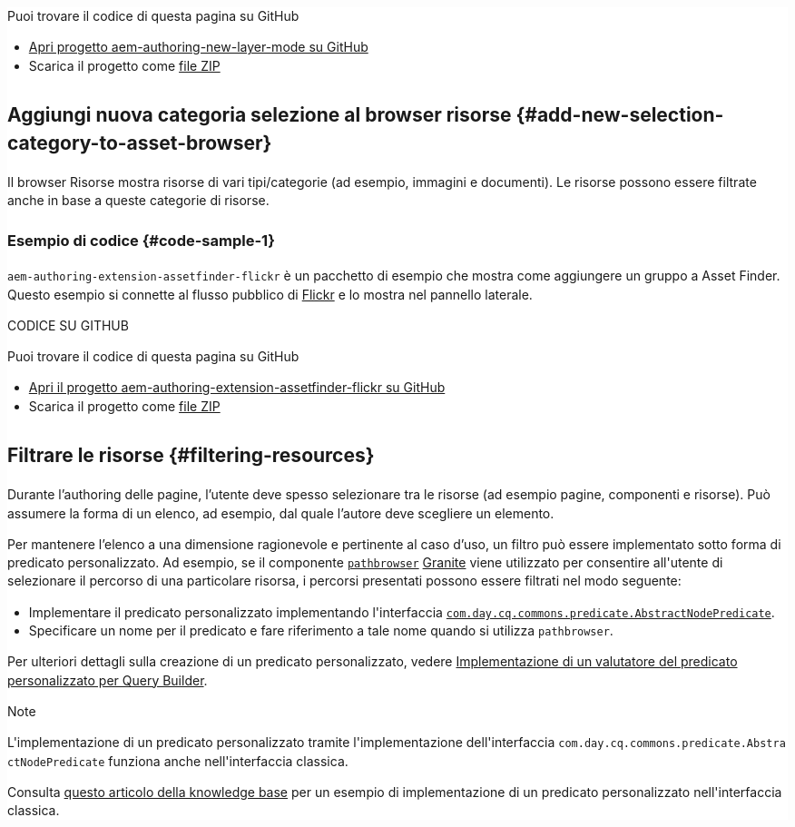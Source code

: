 Puoi trovare il codice di questa pagina su GitHub

* [Apri progetto aem-authoring-new-layer-mode su GitHub](https://github.com/Adobe-Marketing-Cloud/aem-authoring-new-layer-mode)
* Scarica il progetto come [file ZIP](https://github.com/Adobe-Marketing-Cloud/aem-authoring-new-layer-mode/archive/master.zip)

## Aggiungi nuova categoria selezione al browser risorse {#add-new-selection-category-to-asset-browser}

Il browser Risorse mostra risorse di vari tipi/categorie (ad esempio, immagini e documenti). Le risorse possono essere filtrate anche in base a queste categorie di risorse.

### Esempio di codice {#code-sample-1}

`aem-authoring-extension-assetfinder-flickr` è un pacchetto di esempio che mostra come aggiungere un gruppo a Asset Finder. Questo esempio si connette al flusso pubblico di [Flickr](https://www.flickr.com) e lo mostra nel pannello laterale.

CODICE SU GITHUB

Puoi trovare il codice di questa pagina su GitHub

* [Apri il progetto aem-authoring-extension-assetfinder-flickr su GitHub](https://github.com/Adobe-Marketing-Cloud/aem-authoring-extension-assetfinder-flickr)
* Scarica il progetto come [file ZIP](https://github.com/Adobe-Marketing-Cloud/aem-authoring-extension-assetfinder-flickr/archive/master.zip)

## Filtrare le risorse {#filtering-resources}

Durante l’authoring delle pagine, l’utente deve spesso selezionare tra le risorse (ad esempio pagine, componenti e risorse). Può assumere la forma di un elenco, ad esempio, dal quale l’autore deve scegliere un elemento.

Per mantenere l’elenco a una dimensione ragionevole e pertinente al caso d’uso, un filtro può essere implementato sotto forma di predicato personalizzato. Ad esempio, se il componente [`pathbrowser`](https://developer.adobe.com/experience-manager/reference-materials/6-5/granite-ui/api/jcr_root/libs/granite/ui/index.html) [Granite](/help/sites-developing/touch-ui-concepts.md#granite-ui) viene utilizzato per consentire all&#39;utente di selezionare il percorso di una particolare risorsa, i percorsi presentati possono essere filtrati nel modo seguente:

* Implementare il predicato personalizzato implementando l&#39;interfaccia [`com.day.cq.commons.predicate.AbstractNodePredicate`](https://developer.adobe.com/experience-manager/reference-materials/6-5/javadoc/com/day/cq/commons/predicate/package-summary.html).
* Specificare un nome per il predicato e fare riferimento a tale nome quando si utilizza `pathbrowser`.

Per ulteriori dettagli sulla creazione di un predicato personalizzato, vedere [Implementazione di un valutatore del predicato personalizzato per Query Builder](/help/sites-developing/implementing-custom-predicate-evaluator.md).

>[!NOTE]
>
>L&#39;implementazione di un predicato personalizzato tramite l&#39;implementazione dell&#39;interfaccia `com.day.cq.commons.predicate.AbstractNodePredicate` funziona anche nell&#39;interfaccia classica.
>
>Consulta [questo articolo della knowledge base](https://helpx.adobe.com/experience-manager/using/creating-custom-cq-tree.html) per un esempio di implementazione di un predicato personalizzato nell&#39;interfaccia classica.
